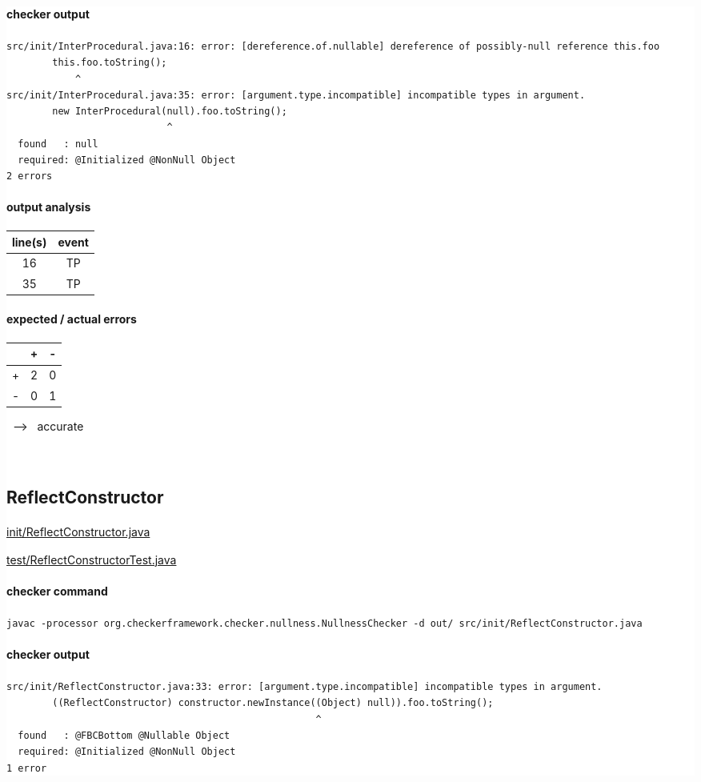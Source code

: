#### checker output

```
src/init/InterProcedural.java:16: error: [dereference.of.nullable] dereference of possibly-null reference this.foo
        this.foo.toString();
            ^
src/init/InterProcedural.java:35: error: [argument.type.incompatible] incompatible types in argument.
        new InterProcedural(null).foo.toString();
                            ^
  found   : null
  required: @Initialized @NonNull Object
2 errors
```

#### output analysis

| line(s) | event |
| :---: | :---: |
| 16 | TP |
| 35 | TP |

#### expected / actual errors

|  | + | - |
| :---: | :---: | :---: |
| + | 2 | 0 |
| - | 0 | 1 |

&nbsp; ⟶ &nbsp; accurate

<br>

## ReflectConstructor

[init/ReflectConstructor.java](https://github.com/michaelemery/staticanalysis/blob/master/src/init/ReflectConstructor.java)

[test/ReflectConstructorTest.java](https://github.com/michaelemery/staticanalysis/blob/master/test/init/ReflectConstructorTest.java)

#### checker command

```
javac -processor org.checkerframework.checker.nullness.NullnessChecker -d out/ src/init/ReflectConstructor.java
```

#### checker output

```
src/init/ReflectConstructor.java:33: error: [argument.type.incompatible] incompatible types in argument.
        ((ReflectConstructor) constructor.newInstance((Object) null)).foo.toString();
                                                      ^
  found   : @FBCBottom @Nullable Object
  required: @Initialized @NonNull Object
1 error
```
